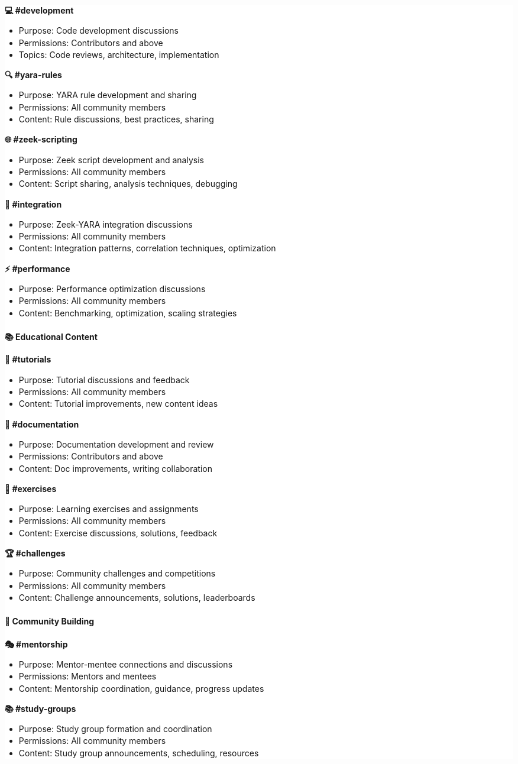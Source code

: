 **💻 #development**
- Purpose: Code development discussions
- Permissions: Contributors and above
- Topics: Code reviews, architecture, implementation

**🔍 #yara-rules**
- Purpose: YARA rule development and sharing
- Permissions: All community members
- Content: Rule discussions, best practices, sharing

**🌐 #zeek-scripting**
- Purpose: Zeek script development and analysis
- Permissions: All community members
- Content: Script sharing, analysis techniques, debugging

**🔗 #integration**
- Purpose: Zeek-YARA integration discussions
- Permissions: All community members
- Content: Integration patterns, correlation techniques, optimization

**⚡ #performance**
- Purpose: Performance optimization discussions
- Permissions: All community members
- Content: Benchmarking, optimization, scaling strategies

#### 📚 Educational Content

**📖 #tutorials**
- Purpose: Tutorial discussions and feedback
- Permissions: All community members
- Content: Tutorial improvements, new content ideas

**📝 #documentation**
- Purpose: Documentation development and review
- Permissions: Contributors and above
- Content: Doc improvements, writing collaboration

**🎯 #exercises**
- Purpose: Learning exercises and assignments
- Permissions: All community members
- Content: Exercise discussions, solutions, feedback

**🏆 #challenges**
- Purpose: Community challenges and competitions
- Permissions: All community members
- Content: Challenge announcements, solutions, leaderboards

#### 🤝 Community Building

**🎭 #mentorship**
- Purpose: Mentor-mentee connections and discussions
- Permissions: Mentors and mentees
- Content: Mentorship coordination, guidance, progress updates

**📚 #study-groups**
- Purpose: Study group formation and coordination
- Permissions: All community members
- Content: Study group announcements, scheduling, resources
